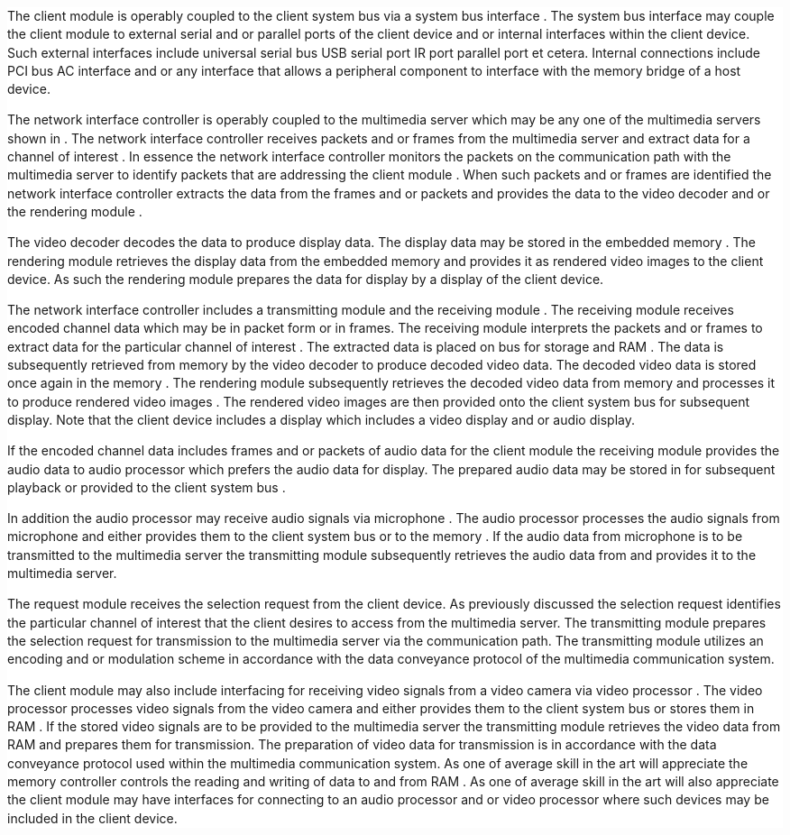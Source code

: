 The client module is operably coupled to the client system bus via a system bus interface . The system bus interface may couple the client module to external serial and or parallel ports of the client device and or internal interfaces within the client device. Such external interfaces include universal serial bus USB serial port IR port parallel port et cetera. Internal connections include PCI bus AC interface and or any interface that allows a peripheral component to interface with the memory bridge of a host device.

The network interface controller is operably coupled to the multimedia server which may be any one of the multimedia servers shown in . The network interface controller receives packets and or frames from the multimedia server and extract data for a channel of interest . In essence the network interface controller monitors the packets on the communication path with the multimedia server to identify packets that are addressing the client module . When such packets and or frames are identified the network interface controller extracts the data from the frames and or packets and provides the data to the video decoder and or the rendering module .

The video decoder decodes the data to produce display data. The display data may be stored in the embedded memory . The rendering module retrieves the display data from the embedded memory and provides it as rendered video images to the client device. As such the rendering module prepares the data for display by a display of the client device.

The network interface controller includes a transmitting module and the receiving module . The receiving module receives encoded channel data which may be in packet form or in frames. The receiving module interprets the packets and or frames to extract data for the particular channel of interest . The extracted data is placed on bus for storage and RAM . The data is subsequently retrieved from memory by the video decoder to produce decoded video data. The decoded video data is stored once again in the memory . The rendering module subsequently retrieves the decoded video data from memory and processes it to produce rendered video images . The rendered video images are then provided onto the client system bus for subsequent display. Note that the client device includes a display which includes a video display and or audio display.

If the encoded channel data includes frames and or packets of audio data for the client module the receiving module provides the audio data to audio processor which prefers the audio data for display. The prepared audio data may be stored in for subsequent playback or provided to the client system bus .

In addition the audio processor may receive audio signals via microphone . The audio processor processes the audio signals from microphone and either provides them to the client system bus or to the memory . If the audio data from microphone is to be transmitted to the multimedia server the transmitting module subsequently retrieves the audio data from and provides it to the multimedia server.

The request module receives the selection request from the client device. As previously discussed the selection request identifies the particular channel of interest that the client desires to access from the multimedia server. The transmitting module prepares the selection request for transmission to the multimedia server via the communication path. The transmitting module utilizes an encoding and or modulation scheme in accordance with the data conveyance protocol of the multimedia communication system.

The client module may also include interfacing for receiving video signals from a video camera via video processor . The video processor processes video signals from the video camera and either provides them to the client system bus or stores them in RAM . If the stored video signals are to be provided to the multimedia server the transmitting module retrieves the video data from RAM and prepares them for transmission. The preparation of video data for transmission is in accordance with the data conveyance protocol used within the multimedia communication system. As one of average skill in the art will appreciate the memory controller controls the reading and writing of data to and from RAM . As one of average skill in the art will also appreciate the client module may have interfaces for connecting to an audio processor and or video processor where such devices may be included in the client device.
